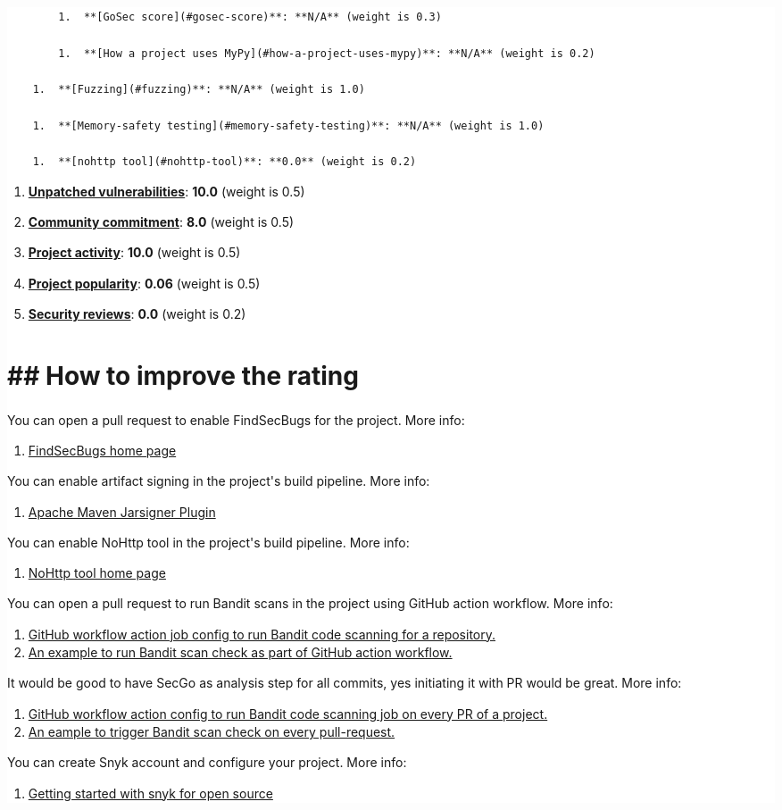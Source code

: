            1.  **[GoSec score](#gosec-score)**: **N/A** (weight is 0.3)
                
            1.  **[How a project uses MyPy](#how-a-project-uses-mypy)**: **N/A** (weight is 0.2)
                
        1.  **[Fuzzing](#fuzzing)**: **N/A** (weight is 1.0)
            
        1.  **[Memory-safety testing](#memory-safety-testing)**: **N/A** (weight is 1.0)
            
        1.  **[nohttp tool](#nohttp-tool)**: **0.0** (weight is 0.2)
            
1.  **[Unpatched vulnerabilities](#unpatched-vulnerabilities)**: **10.0** (weight is 0.5)
    
1.  **[Community commitment](#community-commitment)**: **8.0** (weight is 0.5)
    
1.  **[Project activity](#project-activity)**: **10.0** (weight is 0.5)
    
1.  **[Project popularity](#project-popularity)**: **0.06** (weight is 0.5)
    
1.  **[Security reviews](#security-reviews)**: **0.0** (weight is 0.2)
    


# ## How to improve the rating

You can open a pull request to enable FindSecBugs for the project.
More info:
1.  [FindSecBugs home page](https://find-sec-bugs.github.io/)


You can enable artifact signing in the project's build pipeline.
More info:
1.  [Apache Maven Jarsigner Plugin](https://maven.apache.org/plugins/maven-jarsigner-plugin/)


You can enable NoHttp tool in the project's build pipeline.
More info:
1.  [NoHttp tool home page](https://github.com/spring-io/nohttp)


You can open a pull request to run Bandit scans in the project using GitHub action workflow.
More info:
1.  [GitHub workflow action job config to run Bandit code scanning for a repository.](https://docs.github.com/en/actions/learn-github-actions/workflow-syntax-for-github-actions#jobsjob_idstepsrun)
1.  [An example to run Bandit scan check as part of GitHub action workflow.](https://github.com/TNLinc/CV/blob/main/.github/workflows/bandit.yml#L28)


It would be good to have SecGo as analysis step for all commits, yes initiating it with PR would be great.
More info:
1.  [GitHub workflow action config to run Bandit code scanning job on every PR of a project.](https://docs.github.com/en/actions/learn-github-actions/workflow-syntax-for-github-actions#example-using-a-list-of-events)
1.  [An eample to trigger Bandit scan check on every pull-request.](https://github.com/TNLinc/CV/blob/main/.github/workflows/bandit.yml#L3)


You can create Snyk account and configure your project.
More info:
1.  [Getting started with snyk for open source](https://docs.snyk.io/products/snyk-open-source/getting-started-snyk-open-source)
